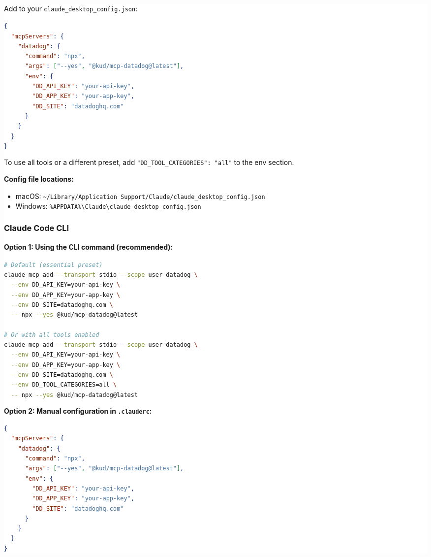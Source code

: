 Add to your `claude_desktop_config.json`:

```json
{
  "mcpServers": {
    "datadog": {
      "command": "npx",
      "args": ["--yes", "@kud/mcp-datadog@latest"],
      "env": {
        "DD_API_KEY": "your-api-key",
        "DD_APP_KEY": "your-app-key",
        "DD_SITE": "datadoghq.com"
      }
    }
  }
}
```

To use all tools or a different preset, add `"DD_TOOL_CATEGORIES": "all"` to the env section.

**Config file locations:**
- macOS: `~/Library/Application Support/Claude/claude_desktop_config.json`
- Windows: `%APPDATA%\Claude\claude_desktop_config.json`

### Claude Code CLI

**Option 1: Using the CLI command (recommended):**

```bash
# Default (essential preset)
claude mcp add --transport stdio --scope user datadog \
  --env DD_API_KEY=your-api-key \
  --env DD_APP_KEY=your-app-key \
  --env DD_SITE=datadoghq.com \
  -- npx --yes @kud/mcp-datadog@latest

# Or with all tools enabled
claude mcp add --transport stdio --scope user datadog \
  --env DD_API_KEY=your-api-key \
  --env DD_APP_KEY=your-app-key \
  --env DD_SITE=datadoghq.com \
  --env DD_TOOL_CATEGORIES=all \
  -- npx --yes @kud/mcp-datadog@latest
```

**Option 2: Manual configuration in `.clauderc`:**

```json
{
  "mcpServers": {
    "datadog": {
      "command": "npx",
      "args": ["--yes", "@kud/mcp-datadog@latest"],
      "env": {
        "DD_API_KEY": "your-api-key",
        "DD_APP_KEY": "your-app-key",
        "DD_SITE": "datadoghq.com"
      }
    }
  }
}
```
